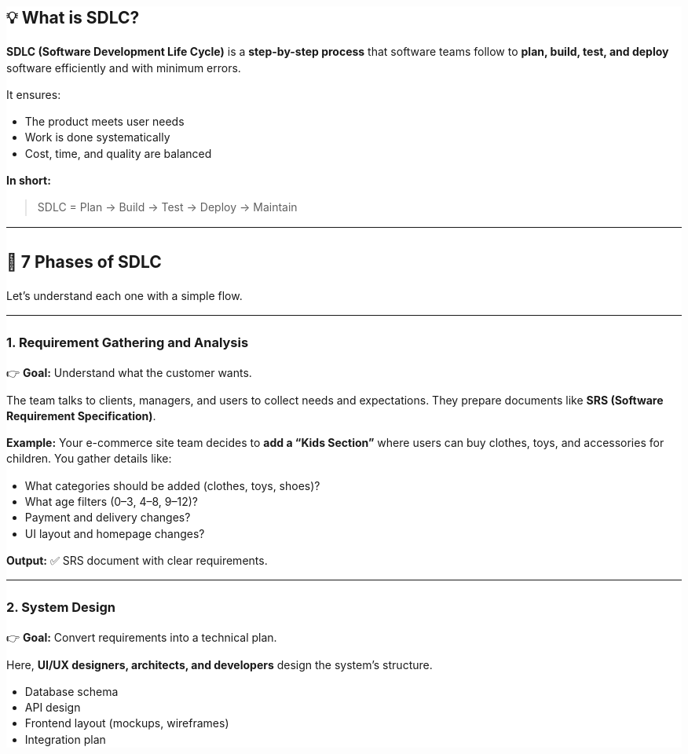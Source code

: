 ## 💡 What is SDLC?

**SDLC (Software Development Life Cycle)** is a **step-by-step process** that software teams follow to **plan, build, test, and deploy** software efficiently and with minimum errors.

It ensures:

* The product meets user needs
* Work is done systematically
* Cost, time, and quality are balanced

**In short:**

> SDLC = Plan → Build → Test → Deploy → Maintain

---

## 🧩 7 Phases of SDLC 

Let’s understand each one with a simple flow.

---

### **1. Requirement Gathering and Analysis**

👉 **Goal:** Understand what the customer wants.

The team talks to clients, managers, and users to collect needs and expectations.
They prepare documents like **SRS (Software Requirement Specification)**.

**Example:**
Your e-commerce site team decides to **add a “Kids Section”** where users can buy clothes, toys, and accessories for children.
You gather details like:

* What categories should be added (clothes, toys, shoes)?
* What age filters (0–3, 4–8, 9–12)?
* Payment and delivery changes?
* UI layout and homepage changes?

**Output:**
✅ SRS document with clear requirements.

---

### **2. System Design**

👉 **Goal:** Convert requirements into a technical plan.

Here, **UI/UX designers, architects, and developers** design the system’s structure.

* Database schema
* API design
* Frontend layout (mockups, wireframes)
* Integration plan
